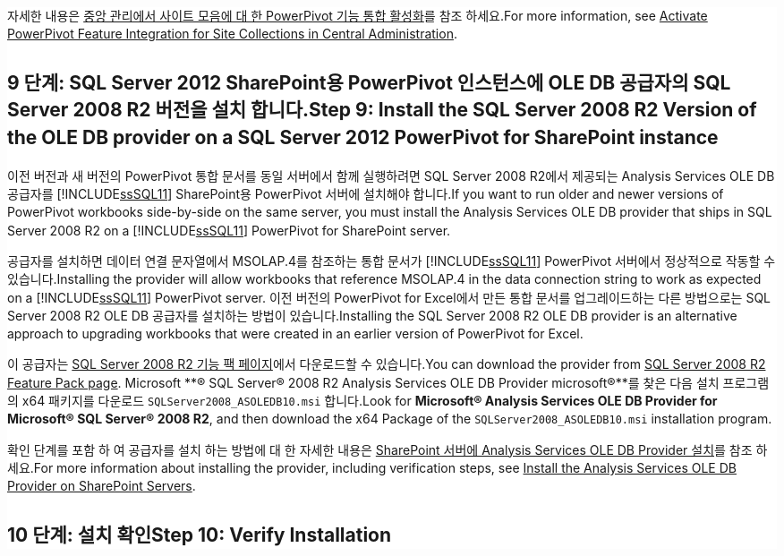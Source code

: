  <span data-ttu-id="b0904-265">자세한 내용은 [중앙 관리에서 사이트 모음에 대 한 PowerPivot 기능 통합 활성화](https://docs.microsoft.com/analysis-services/power-pivot-sharepoint/activate-power-pivot-integration-for-site-collections-in-ca)를 참조 하세요.</span><span class="sxs-lookup"><span data-stu-id="b0904-265">For more information, see [Activate PowerPivot Feature Integration for Site Collections in Central Administration](https://docs.microsoft.com/analysis-services/power-pivot-sharepoint/activate-power-pivot-integration-for-site-collections-in-ca).</span></span>  
  
##  <a name="step-9-install-the-sql-server-2008-r2-version-of-the-ole-db-provider-on-a-sql-server-2012-powerpivot-for-sharepoint-instance"></a><a name="bkmk_redist"></a><span data-ttu-id="b0904-266">9 단계: SQL Server 2012 SharePoint용 PowerPivot 인스턴스에 OLE DB 공급자의 SQL Server 2008 R2 버전을 설치 합니다.</span><span class="sxs-lookup"><span data-stu-id="b0904-266">Step 9: Install the SQL Server 2008 R2 Version of the OLE DB provider on a SQL Server 2012 PowerPivot for SharePoint instance</span></span>  
 <span data-ttu-id="b0904-267">이전 버전과 새 버전의 PowerPivot 통합 문서를 동일 서버에서 함께 실행하려면 SQL Server 2008 R2에서 제공되는 Analysis Services OLE DB 공급자를 [!INCLUDE[ssSQL11](../../includes/sssql11-md.md)] SharePoint용 PowerPivot 서버에 설치해야 합니다.</span><span class="sxs-lookup"><span data-stu-id="b0904-267">If you want to run older and newer versions of PowerPivot workbooks side-by-side on the same server, you must install the Analysis Services OLE DB provider that ships in SQL Server 2008 R2 on a [!INCLUDE[ssSQL11](../../includes/sssql11-md.md)] PowerPivot for SharePoint server.</span></span>  
  
 <span data-ttu-id="b0904-268">공급자를 설치하면 데이터 연결 문자열에서 MSOLAP.4를 참조하는 통합 문서가 [!INCLUDE[ssSQL11](../../includes/sssql11-md.md)] PowerPivot 서버에서 정상적으로 작동할 수 있습니다.</span><span class="sxs-lookup"><span data-stu-id="b0904-268">Installing the provider will allow workbooks that reference MSOLAP.4 in the data connection string to work as expected on a [!INCLUDE[ssSQL11](../../includes/sssql11-md.md)] PowerPivot server.</span></span> <span data-ttu-id="b0904-269">이전 버전의 PowerPivot for Excel에서 만든 통합 문서를 업그레이드하는 다른 방법으로는 SQL Server 2008 R2 OLE DB 공급자를 설치하는 방법이 있습니다.</span><span class="sxs-lookup"><span data-stu-id="b0904-269">Installing the SQL Server 2008 R2 OLE DB provider is an alternative approach to upgrading workbooks that were created in an earlier version of PowerPivot for Excel.</span></span>  
  
 <span data-ttu-id="b0904-270">이 공급자는 [SQL Server 2008 R2 기능 팩 페이지](https://www.microsoft.com/download/details.aspx?id=44272)에서 다운로드할 수 있습니다.</span><span class="sxs-lookup"><span data-stu-id="b0904-270">You can download the provider from [SQL Server 2008 R2 Feature Pack page](https://www.microsoft.com/download/details.aspx?id=44272).</span></span> <span data-ttu-id="b0904-271">Microsoft **® SQL Server® 2008 R2 Analysis Services OLE DB Provider microsoft®**를 찾은 다음 설치 프로그램의 x64 패키지를 다운로드 `SQLServer2008_ASOLEDB10.msi` 합니다.</span><span class="sxs-lookup"><span data-stu-id="b0904-271">Look for **Microsoft® Analysis Services OLE DB Provider for Microsoft® SQL Server® 2008 R2**, and then download the x64 Package of the `SQLServer2008_ASOLEDB10.msi` installation program.</span></span>  
  
 <span data-ttu-id="b0904-272">확인 단계를 포함 하 여 공급자를 설치 하는 방법에 대 한 자세한 내용은 [SharePoint 서버에 Analysis Services OLE DB Provider 설치](../../../2014/sql-server/install/install-the-analysis-services-ole-db-provider-on-sharepoint-servers.md)를 참조 하세요.</span><span class="sxs-lookup"><span data-stu-id="b0904-272">For more information about installing the provider, including verification steps, see [Install the Analysis Services OLE DB Provider on SharePoint Servers](../../../2014/sql-server/install/install-the-analysis-services-ole-db-provider-on-sharepoint-servers.md).</span></span>  
  
##  <a name="step-10-verify-installation"></a><a name="verifyinstall"></a><span data-ttu-id="b0904-273">10 단계: 설치 확인</span><span class="sxs-lookup"><span data-stu-id="b0904-273">Step 10: Verify Installation</span></span>  
